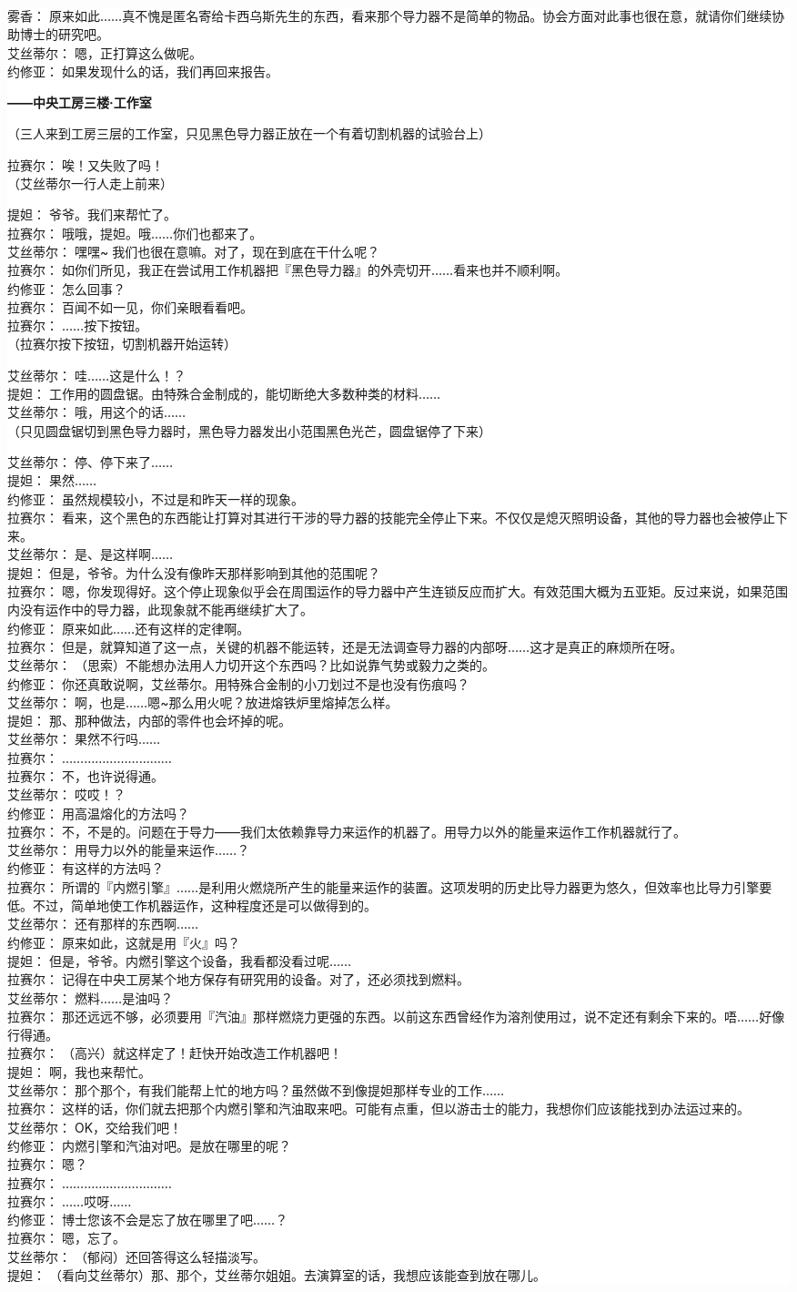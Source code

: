 雾香：          原来如此……真不愧是匿名寄给卡西乌斯先生的东西，看来那个导力器不是简单的物品。协会方面对此事也很在意，就请你们继续协助博士的研究吧。  
艾丝蒂尔：      嗯，正打算这么做呢。  
约修亚：        如果发现什么的话，我们再回来报告。  
  
**——中央工房三楼·工作室**

（三人来到工房三层的工作室，只见黑色导力器正放在一个有着切割机器的试验台上）

拉赛尔：        唉！又失败了吗！  
（艾丝蒂尔一行人走上前来）

提妲：          爷爷。我们来帮忙了。  
拉赛尔：        哦哦，提妲。哦……你们也都来了。  
艾丝蒂尔：      嘿嘿~ 我们也很在意嘛。对了，现在到底在干什么呢？  
拉赛尔：        如你们所见，我正在尝试用工作机器把『黑色导力器』的外壳切开……看来也并不顺利啊。  
约修亚：        怎么回事？  
拉赛尔：        百闻不如一见，你们亲眼看看吧。  
拉赛尔：        ……按下按钮。  
（拉赛尔按下按钮，切割机器开始运转）

艾丝蒂尔：      哇……这是什么！？  
提妲：          工作用的圆盘锯。由特殊合金制成的，能切断绝大多数种类的材料……  
艾丝蒂尔：      哦，用这个的话……  
（只见圆盘锯切到黑色导力器时，黑色导力器发出小范围黑色光芒，圆盘锯停了下来）

艾丝蒂尔：      停、停下来了……  
提妲：          果然……  
约修亚：        虽然规模较小，不过是和昨天一样的现象。  
拉赛尔：        看来，这个黑色的东西能让打算对其进行干涉的导力器的技能完全停止下来。不仅仅是熄灭照明设备，其他的导力器也会被停止下来。  
艾丝蒂尔：      是、是这样啊……  
提妲：          但是，爷爷。为什么没有像昨天那样影响到其他的范围呢？  
拉赛尔：        嗯，你发现得好。这个停止现象似乎会在周围运作的导力器中产生连锁反应而扩大。有效范围大概为五亚矩。反过来说，如果范围内没有运作中的导力器，此现象就不能再继续扩大了。  
约修亚：        原来如此……还有这样的定律啊。  
拉赛尔：        但是，就算知道了这一点，关键的机器不能运转，还是无法调查导力器的内部呀……这才是真正的麻烦所在呀。  
艾丝蒂尔：      （思索）不能想办法用人力切开这个东西吗？比如说靠气势或毅力之类的。  
约修亚：        你还真敢说啊，艾丝蒂尔。用特殊合金制的小刀划过不是也没有伤痕吗？  
艾丝蒂尔：      啊，也是……嗯~那么用火呢？放进熔铁炉里熔掉怎么样。  
提妲：          那、那种做法，内部的零件也会坏掉的呢。  
艾丝蒂尔：      果然不行吗……  
拉赛尔：        …………………………  
拉赛尔：        不，也许说得通。  
艾丝蒂尔：      哎哎！？  
约修亚：        用高温熔化的方法吗？  
拉赛尔：        不，不是的。问题在于导力——我们太依赖靠导力来运作的机器了。用导力以外的能量来运作工作机器就行了。  
艾丝蒂尔：      用导力以外的能量来运作……？  
约修亚：        有这样的方法吗？  
拉赛尔：        所谓的『内燃引擎』……是利用火燃烧所产生的能量来运作的装置。这项发明的历史比导力器更为悠久，但效率也比导力引擎要低。不过，简单地使工作机器运作，这种程度还是可以做得到的。  
艾丝蒂尔：      还有那样的东西啊……  
约修亚：        原来如此，这就是用『火』吗？  
提妲：          但是，爷爷。内燃引擎这个设备，我看都没看过呢……  
拉赛尔：        记得在中央工房某个地方保存有研究用的设备。对了，还必须找到燃料。  
艾丝蒂尔：      燃料……是油吗？  
拉赛尔：        那还远远不够，必须要用『汽油』那样燃烧力更强的东西。以前这东西曾经作为溶剂使用过，说不定还有剩余下来的。唔……好像行得通。  
拉赛尔：        （高兴）就这样定了！赶快开始改造工作机器吧！  
提妲：          啊，我也来帮忙。  
艾丝蒂尔：      那个那个，有我们能帮上忙的地方吗？虽然做不到像提妲那样专业的工作……  
拉赛尔：        这样的话，你们就去把那个内燃引擎和汽油取来吧。可能有点重，但以游击士的能力，我想你们应该能找到办法运过来的。  
艾丝蒂尔：      OK，交给我们吧！  
约修亚：        内燃引擎和汽油对吧。是放在哪里的呢？  
拉赛尔：        嗯？  
拉赛尔：        …………………………  
拉赛尔：        ……哎呀……  
约修亚：        博士您该不会是忘了放在哪里了吧……？  
拉赛尔：        嗯，忘了。  
艾丝蒂尔：      （郁闷）还回答得这么轻描淡写。  
提妲：          （看向艾丝蒂尔）那、那个，艾丝蒂尔姐姐。去演算室的话，我想应该能查到放在哪儿。  